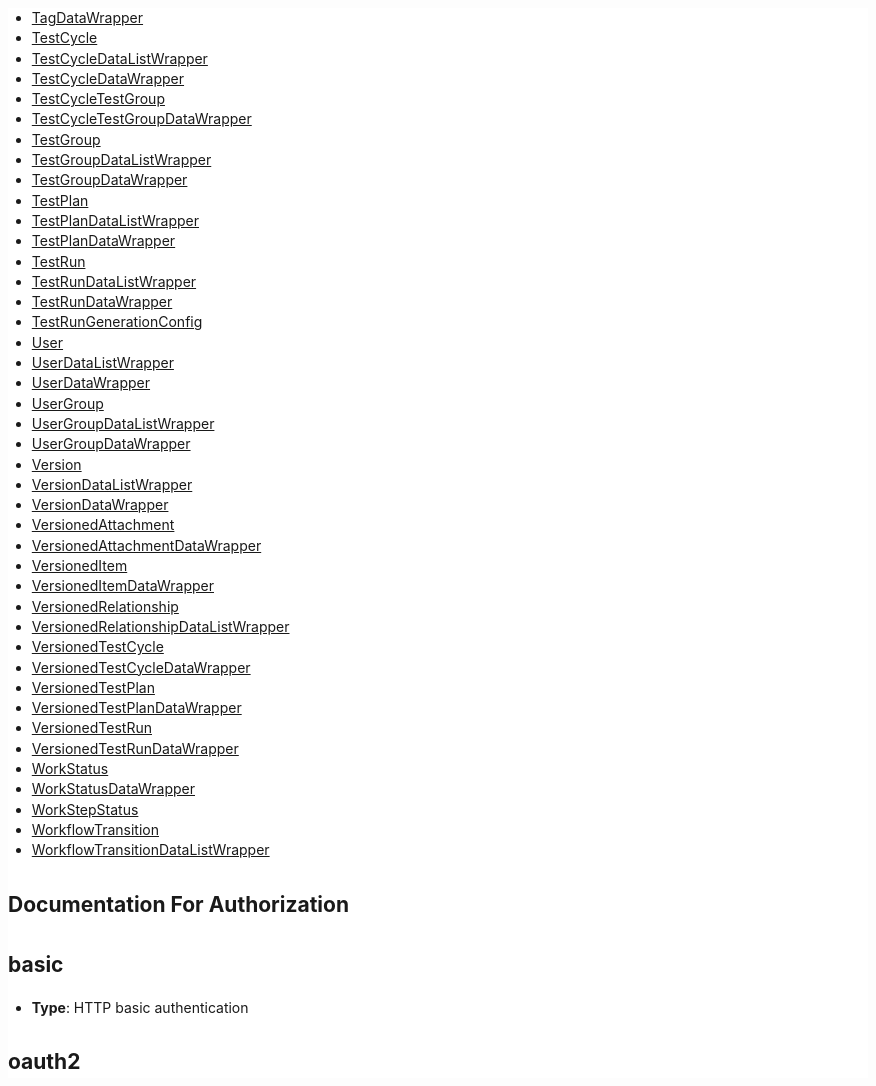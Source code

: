 - [TagDataWrapper](docs/TagDataWrapper.md)
- [TestCycle](docs/TestCycle.md)
- [TestCycleDataListWrapper](docs/TestCycleDataListWrapper.md)
- [TestCycleDataWrapper](docs/TestCycleDataWrapper.md)
- [TestCycleTestGroup](docs/TestCycleTestGroup.md)
- [TestCycleTestGroupDataWrapper](docs/TestCycleTestGroupDataWrapper.md)
- [TestGroup](docs/TestGroup.md)
- [TestGroupDataListWrapper](docs/TestGroupDataListWrapper.md)
- [TestGroupDataWrapper](docs/TestGroupDataWrapper.md)
- [TestPlan](docs/TestPlan.md)
- [TestPlanDataListWrapper](docs/TestPlanDataListWrapper.md)
- [TestPlanDataWrapper](docs/TestPlanDataWrapper.md)
- [TestRun](docs/TestRun.md)
- [TestRunDataListWrapper](docs/TestRunDataListWrapper.md)
- [TestRunDataWrapper](docs/TestRunDataWrapper.md)
- [TestRunGenerationConfig](docs/TestRunGenerationConfig.md)
- [User](docs/User.md)
- [UserDataListWrapper](docs/UserDataListWrapper.md)
- [UserDataWrapper](docs/UserDataWrapper.md)
- [UserGroup](docs/UserGroup.md)
- [UserGroupDataListWrapper](docs/UserGroupDataListWrapper.md)
- [UserGroupDataWrapper](docs/UserGroupDataWrapper.md)
- [Version](docs/Version.md)
- [VersionDataListWrapper](docs/VersionDataListWrapper.md)
- [VersionDataWrapper](docs/VersionDataWrapper.md)
- [VersionedAttachment](docs/VersionedAttachment.md)
- [VersionedAttachmentDataWrapper](docs/VersionedAttachmentDataWrapper.md)
- [VersionedItem](docs/VersionedItem.md)
- [VersionedItemDataWrapper](docs/VersionedItemDataWrapper.md)
- [VersionedRelationship](docs/VersionedRelationship.md)
- [VersionedRelationshipDataListWrapper](docs/VersionedRelationshipDataListWrapper.md)
- [VersionedTestCycle](docs/VersionedTestCycle.md)
- [VersionedTestCycleDataWrapper](docs/VersionedTestCycleDataWrapper.md)
- [VersionedTestPlan](docs/VersionedTestPlan.md)
- [VersionedTestPlanDataWrapper](docs/VersionedTestPlanDataWrapper.md)
- [VersionedTestRun](docs/VersionedTestRun.md)
- [VersionedTestRunDataWrapper](docs/VersionedTestRunDataWrapper.md)
- [WorkStatus](docs/WorkStatus.md)
- [WorkStatusDataWrapper](docs/WorkStatusDataWrapper.md)
- [WorkStepStatus](docs/WorkStepStatus.md)
- [WorkflowTransition](docs/WorkflowTransition.md)
- [WorkflowTransitionDataListWrapper](docs/WorkflowTransitionDataListWrapper.md)

## Documentation For Authorization

## basic

- **Type**: HTTP basic authentication

## oauth2
